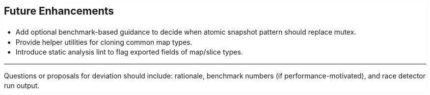 ## Future Enhancements
- Add optional benchmark-based guidance to decide when atomic snapshot pattern should replace mutex.
- Provide helper utilities for cloning common map types.
- Introduce static analysis lint to flag exported fields of map/slice types.

---
Questions or proposals for deviation should include: rationale, benchmark numbers (if performance-motivated), and race detector run output.

